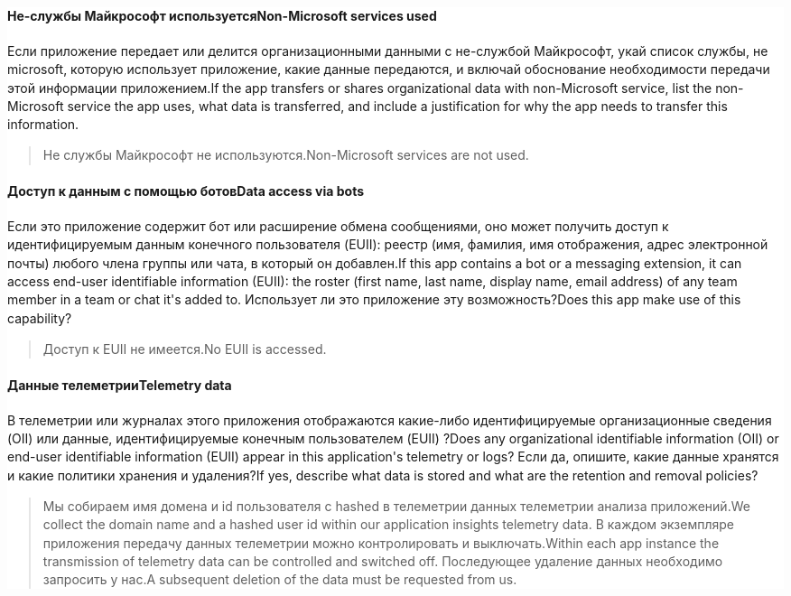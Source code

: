 
#### <a name="non-microsoft-services-used"></a><span data-ttu-id="4cbb0-130">Не-службы Майкрософт используется</span><span class="sxs-lookup"><span data-stu-id="4cbb0-130">Non-Microsoft services used</span></span>

<span data-ttu-id="4cbb0-131">Если приложение передает или делится организационными данными с не-службой Майкрософт, укай список службы, не microsoft, которую использует приложение, какие данные передаются, и включай обоснование необходимости передачи этой информации приложением.</span><span class="sxs-lookup"><span data-stu-id="4cbb0-131">If the app transfers or shares organizational data with non-Microsoft service, list the non-Microsoft service the app uses, what data is transferred, and include a justification for why the app needs to transfer this information.</span></span>

><span data-ttu-id="4cbb0-132">Не службы Майкрософт не используются.</span><span class="sxs-lookup"><span data-stu-id="4cbb0-132">Non-Microsoft services are not used.</span></span>

#### <a name="data-access-via-bots"></a><span data-ttu-id="4cbb0-133">Доступ к данным с помощью ботов</span><span class="sxs-lookup"><span data-stu-id="4cbb0-133">Data access via bots</span></span>

<span data-ttu-id="4cbb0-134">Если это приложение содержит бот или расширение обмена сообщениями, оно может получить доступ к идентифицируемым данным конечного пользователя (EUII): реестр (имя, фамилия, имя отображения, адрес электронной почты) любого члена группы или чата, в который он добавлен.</span><span class="sxs-lookup"><span data-stu-id="4cbb0-134">If this app contains a bot or a messaging extension, it can access end-user identifiable information (EUII): the roster (first name, last name, display name, email address) of any team member in a team or chat it's added to.</span></span> <span data-ttu-id="4cbb0-135">Использует ли это приложение эту возможность?</span><span class="sxs-lookup"><span data-stu-id="4cbb0-135">Does this app make use of this capability?</span></span>

><span data-ttu-id="4cbb0-136">Доступ к EUII не имеется.</span><span class="sxs-lookup"><span data-stu-id="4cbb0-136">No EUII is accessed.</span></span>



#### <a name="telemetry-data"></a><span data-ttu-id="4cbb0-137">Данные телеметрии</span><span class="sxs-lookup"><span data-stu-id="4cbb0-137">Telemetry data</span></span>

<span data-ttu-id="4cbb0-138">В телеметрии или журналах этого приложения отображаются какие-либо идентифицируемые организационные сведения (OII) или данные, идентифицируемые конечным пользователем (EUII) ?</span><span class="sxs-lookup"><span data-stu-id="4cbb0-138">Does any organizational identifiable information (OII) or end-user identifiable information (EUII) appear in this application's telemetry or logs?</span></span> <span data-ttu-id="4cbb0-139">Если да, опишите, какие данные хранятся и какие политики хранения и удаления?</span><span class="sxs-lookup"><span data-stu-id="4cbb0-139">If yes, describe what data is stored and what are the retention and removal policies?</span></span>

><span data-ttu-id="4cbb0-140">Мы собираем имя домена и id пользователя с hashed в телеметрии данных телеметрии анализа приложений.</span><span class="sxs-lookup"><span data-stu-id="4cbb0-140">We collect the domain name and a hashed user id within our application insights telemetry data.</span></span> <span data-ttu-id="4cbb0-141">В каждом экземпляре приложения передачу данных телеметрии можно контролировать и выключать.</span><span class="sxs-lookup"><span data-stu-id="4cbb0-141">Within each app instance the transmission of telemetry data can be controlled and switched off.</span></span> <span data-ttu-id="4cbb0-142">Последующее удаление данных необходимо запросить у нас.</span><span class="sxs-lookup"><span data-stu-id="4cbb0-142">A subsequent deletion of the data must be requested from us.</span></span>
